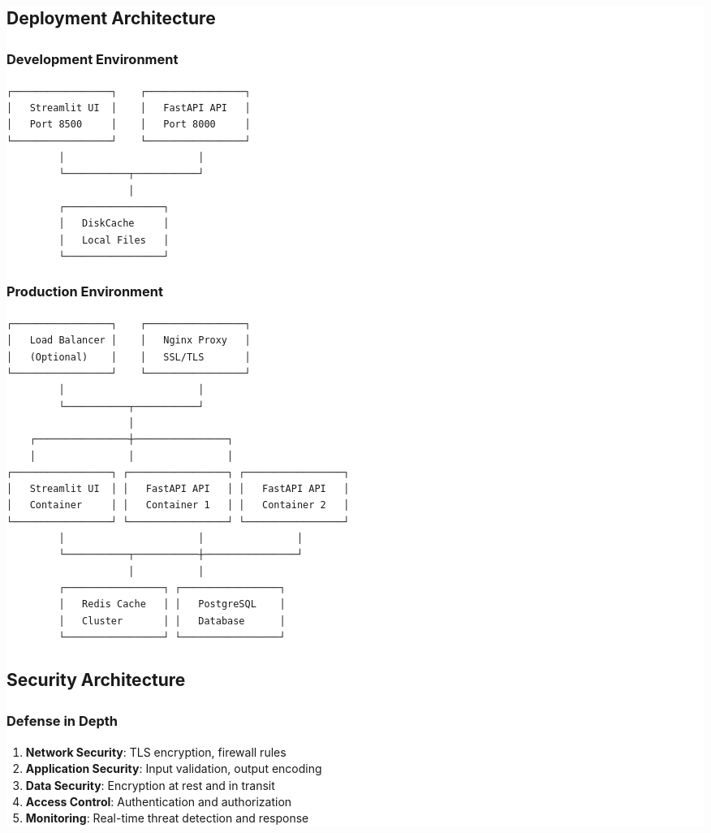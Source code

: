 ## Deployment Architecture

### Development Environment
```
┌─────────────────┐    ┌─────────────────┐
│   Streamlit UI  │    │   FastAPI API   │
│   Port 8500     │    │   Port 8000     │
└─────────────────┘    └─────────────────┘
         │                       │
         └───────────┬───────────┘
                     │
         ┌─────────────────┐
         │   DiskCache     │
         │   Local Files   │
         └─────────────────┘
```

### Production Environment
```
┌─────────────────┐    ┌─────────────────┐
│   Load Balancer │    │   Nginx Proxy   │
│   (Optional)    │    │   SSL/TLS       │
└─────────────────┘    └─────────────────┘
         │                       │
         └───────────┬───────────┘
                     │
    ┌────────────────┼────────────────┐
    │                │                │
┌─────────────────┐ ┌─────────────────┐ ┌─────────────────┐
│   Streamlit UI  │ │   FastAPI API   │ │   FastAPI API   │
│   Container     │ │   Container 1   │ │   Container 2   │
└─────────────────┘ └─────────────────┘ └─────────────────┘
         │                       │                │
         └───────────┬───────────┼────────────────┘
                     │           │
         ┌─────────────────┐ ┌─────────────────┐
         │   Redis Cache   │ │   PostgreSQL    │
         │   Cluster       │ │   Database      │
         └─────────────────┘ └─────────────────┘
```

## Security Architecture

### Defense in Depth
1. **Network Security**: TLS encryption, firewall rules
2. **Application Security**: Input validation, output encoding
3. **Data Security**: Encryption at rest and in transit
4. **Access Control**: Authentication and authorization
5. **Monitoring**: Real-time threat detection and response
